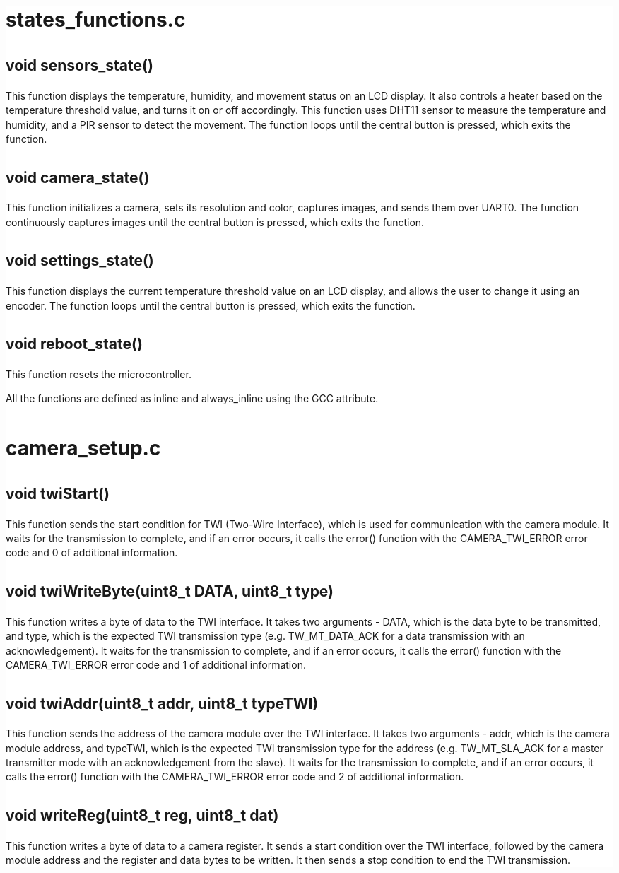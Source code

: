 # states_functions.c
## void sensors_state()
This function displays the temperature, humidity, and movement status on an LCD display. It also controls a heater based on the temperature threshold value, and turns it on or off accordingly. This function uses DHT11 sensor to measure the temperature and humidity, and a PIR sensor to detect the movement. The function loops until the central button is pressed, which exits the function.

## void camera_state()
This function initializes a camera, sets its resolution and color, captures images, and sends them over UART0. The function continuously captures images until the central button is pressed, which exits the function.

## void settings_state()
This function displays the current temperature threshold value on an LCD display, and allows the user to change it using an encoder. The function loops until the central button is pressed, which exits the function.

## void reboot_state()
This function resets the microcontroller.

All the functions are defined as inline and always_inline using the GCC attribute.

# camera_setup.c
## void twiStart()
This function sends the start condition for TWI (Two-Wire Interface), which is used for communication with the camera module. It waits for the transmission to complete, and if an error occurs, it calls the error() function with the CAMERA_TWI_ERROR error code and 0 of additional information.

## void twiWriteByte(uint8_t DATA, uint8_t type)
This function writes a byte of data to the TWI interface. It takes two arguments - DATA, which is the data byte to be transmitted, and type, which is the expected TWI transmission type (e.g. TW_MT_DATA_ACK for a data transmission with an acknowledgement). It waits for the transmission to complete, and if an error occurs, it calls the error() function with the CAMERA_TWI_ERROR error code  and 1 of additional information.

## void twiAddr(uint8_t addr, uint8_t typeTWI)
This function sends the address of the camera module over the TWI interface. It takes two arguments - addr, which is the camera module address, and typeTWI, which is the expected TWI transmission type for the address (e.g. TW_MT_SLA_ACK for a master transmitter mode with an acknowledgement from the slave). It waits for the transmission to complete, and if an error occurs, it calls the error() function with the CAMERA_TWI_ERROR error code and 2 of additional information.

## void writeReg(uint8_t reg, uint8_t dat)
This function writes a byte of data to a camera register. It sends a start condition over the TWI interface, followed by the camera module address and the register and data bytes to be written. It then sends a stop condition to end the TWI transmission.
